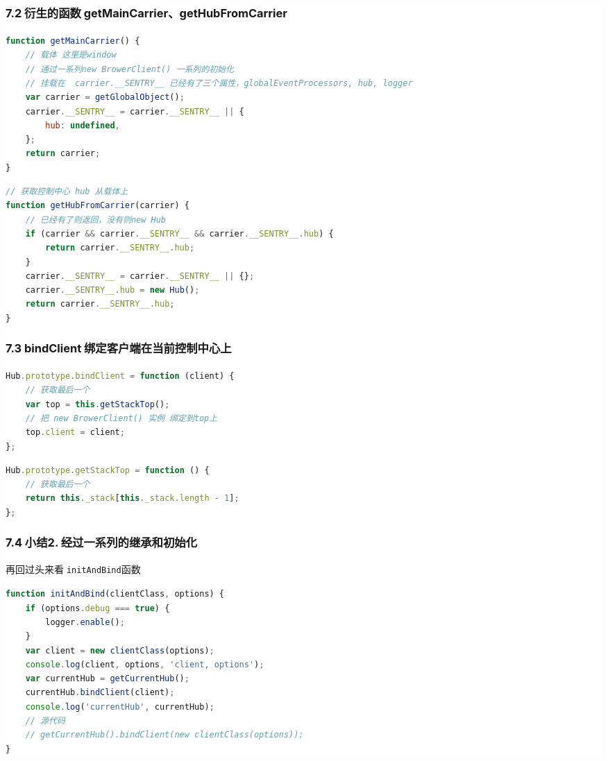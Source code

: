 ### 7.2 衍生的函数 getMainCarrier、getHubFromCarrier


```js
function getMainCarrier() {
	// 载体 这里是window
	// 通过一系列new BrowerClient() 一系列的初始化
	// 挂载在  carrier.__SENTRY__ 已经有了三个属性，globalEventProcessors, hub, logger
	var carrier = getGlobalObject();
	carrier.__SENTRY__ = carrier.__SENTRY__ || {
		hub: undefined,
	};
	return carrier;
}
```

```js
// 获取控制中心 hub 从载体上
function getHubFromCarrier(carrier) {
	// 已经有了则返回，没有则new Hub
	if (carrier && carrier.__SENTRY__ && carrier.__SENTRY__.hub) {
		return carrier.__SENTRY__.hub;
	}
	carrier.__SENTRY__ = carrier.__SENTRY__ || {};
	carrier.__SENTRY__.hub = new Hub();
	return carrier.__SENTRY__.hub;
}
```

### 7.3 bindClient 绑定客户端在当前控制中心上

```js
Hub.prototype.bindClient = function (client) {
	// 获取最后一个
	var top = this.getStackTop();
	// 把 new BrowerClient() 实例 绑定到top上
	top.client = client;
};
```

```js
Hub.prototype.getStackTop = function () {
	// 获取最后一个
	return this._stack[this._stack.length - 1];
};
```

### 7.4 小结2. 经过一系列的继承和初始化

再回过头来看 `initAndBind`函数

```js
function initAndBind(clientClass, options) {
	if (options.debug === true) {
		logger.enable();
	}
	var client = new clientClass(options);
	console.log(client, options, 'client, options');
	var currentHub = getCurrentHub();
	currentHub.bindClient(client);
	console.log('currentHub', currentHub);
	// 源代码
	// getCurrentHub().bindClient(new clientClass(options));
}
```

